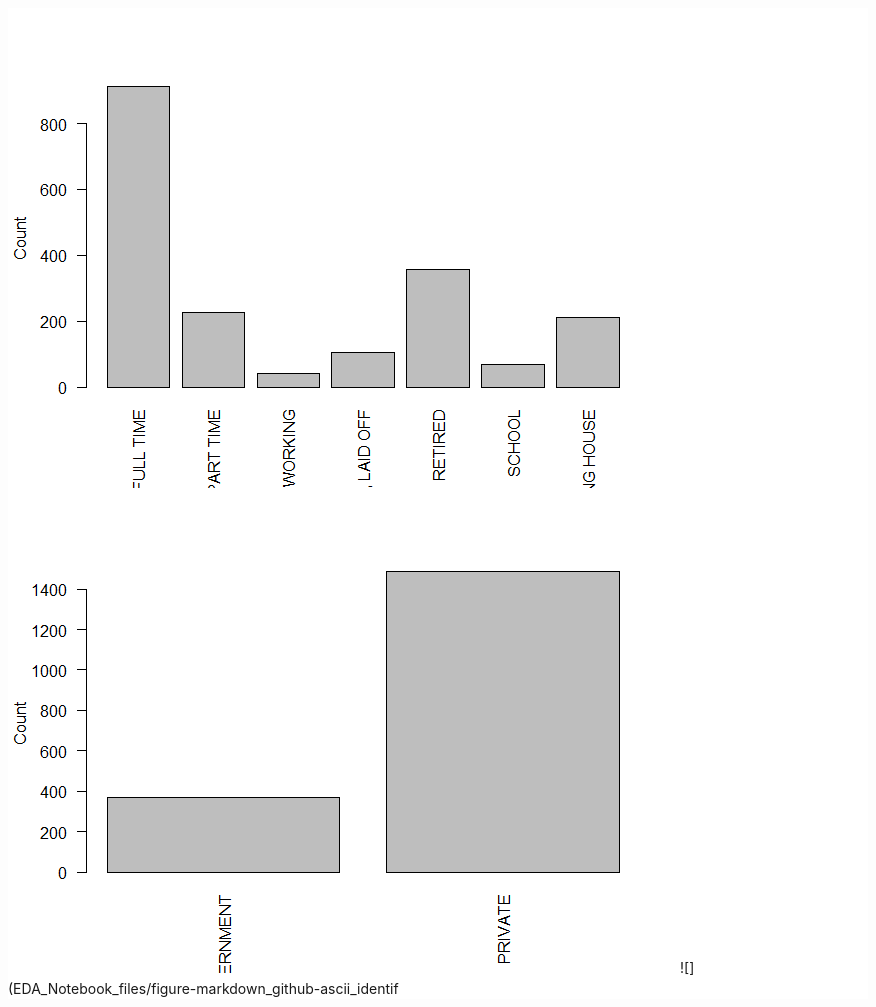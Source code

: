 ![](EDA_Notebook_files/figure-markdown_github-ascii_identifiers/Bar%20Plots%20for%20Selected%20Nominal%20Variables-1.png)![](EDA_Notebook_files/figure-markdown_github-ascii_identifiers/Bar%20Plots%20for%20Selected%20Nominal%20Variables-2.png)![](EDA_Notebook_files/figure-markdown_github-ascii_identif